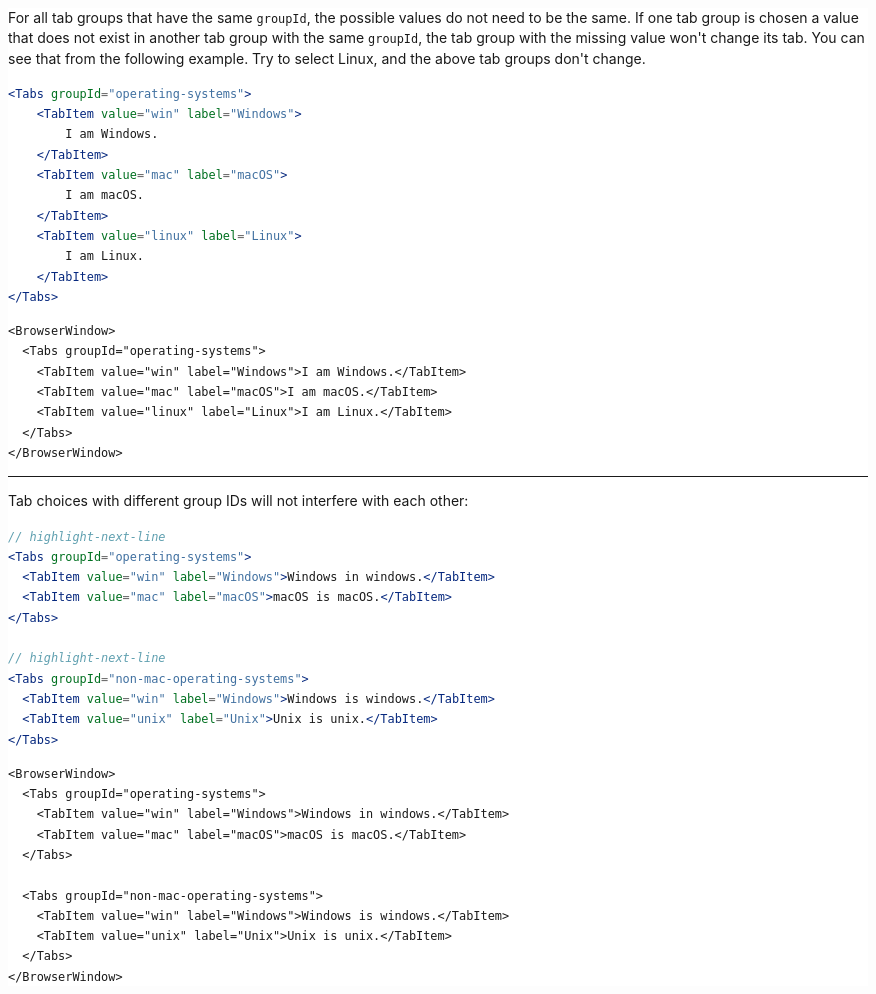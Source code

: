 For all tab groups that have the same `groupId`, the possible values do not need to be the same. If one tab group is chosen a value that does not exist in another tab group with the same `groupId`, the tab group with the missing value won't change its tab. You can see that from the following example. Try to select Linux, and the above tab groups don't change.

```jsx
<Tabs groupId="operating-systems">
	<TabItem value="win" label="Windows">
		I am Windows.
	</TabItem>
	<TabItem value="mac" label="macOS">
		I am macOS.
	</TabItem>
	<TabItem value="linux" label="Linux">
		I am Linux.
	</TabItem>
</Tabs>
```

```mdx-code-block
<BrowserWindow>
  <Tabs groupId="operating-systems">
    <TabItem value="win" label="Windows">I am Windows.</TabItem>
    <TabItem value="mac" label="macOS">I am macOS.</TabItem>
    <TabItem value="linux" label="Linux">I am Linux.</TabItem>
  </Tabs>
</BrowserWindow>
```

---

Tab choices with different group IDs will not interfere with each other:

```jsx
// highlight-next-line
<Tabs groupId="operating-systems">
  <TabItem value="win" label="Windows">Windows in windows.</TabItem>
  <TabItem value="mac" label="macOS">macOS is macOS.</TabItem>
</Tabs>

// highlight-next-line
<Tabs groupId="non-mac-operating-systems">
  <TabItem value="win" label="Windows">Windows is windows.</TabItem>
  <TabItem value="unix" label="Unix">Unix is unix.</TabItem>
</Tabs>
```

```mdx-code-block
<BrowserWindow>
  <Tabs groupId="operating-systems">
    <TabItem value="win" label="Windows">Windows in windows.</TabItem>
    <TabItem value="mac" label="macOS">macOS is macOS.</TabItem>
  </Tabs>

  <Tabs groupId="non-mac-operating-systems">
    <TabItem value="win" label="Windows">Windows is windows.</TabItem>
    <TabItem value="unix" label="Unix">Unix is unix.</TabItem>
  </Tabs>
</BrowserWindow>
```
